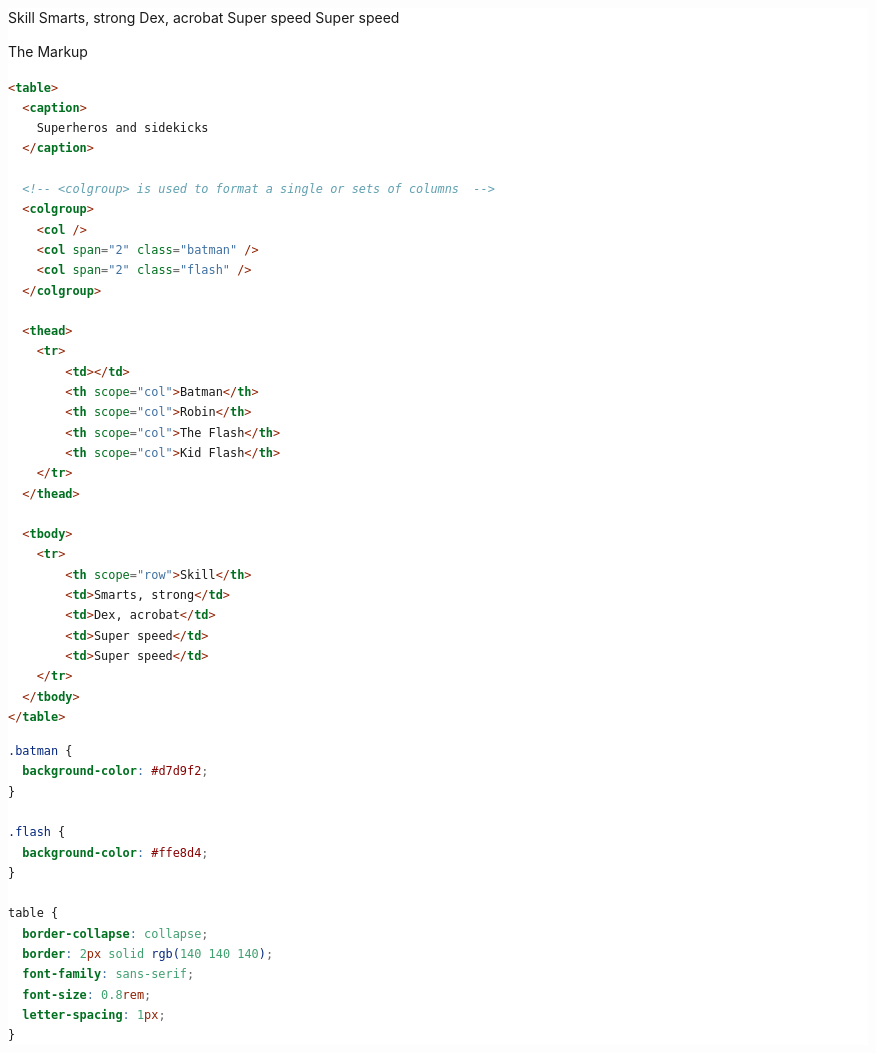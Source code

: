   <tbody>
    <tr>
        <th scope="row">Skill</th>
        <td>Smarts, strong</td>
        <td>Dex, acrobat</td>
        <td>Super speed</td>
        <td>Super speed</td>
    </tr>
  </tbody>
</table>

The Markup

```html
<table>
  <caption>
    Superheros and sidekicks
  </caption>

  <!-- <colgroup> is used to format a single or sets of columns  -->
  <colgroup>
    <col />
    <col span="2" class="batman" />
    <col span="2" class="flash" />
  </colgroup>

  <thead>
    <tr>
        <td></td>
        <th scope="col">Batman</th>
        <th scope="col">Robin</th>
        <th scope="col">The Flash</th>
        <th scope="col">Kid Flash</th>
    </tr>
  </thead>

  <tbody>
    <tr>
        <th scope="row">Skill</th>
        <td>Smarts, strong</td>
        <td>Dex, acrobat</td>
        <td>Super speed</td>
        <td>Super speed</td>
    </tr>
  </tbody>
</table>
```

```css
.batman {
  background-color: #d7d9f2;
}

.flash {
  background-color: #ffe8d4;
}

table {
  border-collapse: collapse;
  border: 2px solid rgb(140 140 140);
  font-family: sans-serif;
  font-size: 0.8rem;
  letter-spacing: 1px;
}

```
